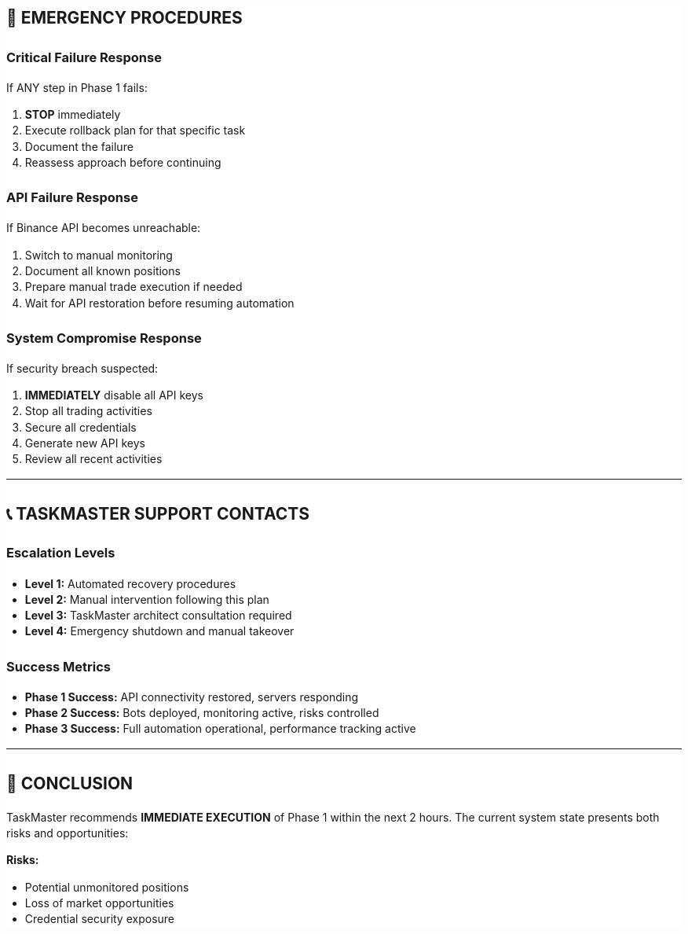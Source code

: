 
## 🚨 EMERGENCY PROCEDURES

### **Critical Failure Response**
If ANY step in Phase 1 fails:
1. **STOP** immediately
2. Execute rollback plan for that specific task
3. Document the failure
4. Reassess approach before continuing

### **API Failure Response**
If Binance API becomes unreachable:
1. Switch to manual monitoring
2. Document all known positions
3. Prepare manual trade execution if needed
4. Wait for API restoration before resuming automation

### **System Compromise Response**  
If security breach suspected:
1. **IMMEDIATELY** disable all API keys
2. Stop all trading activities
3. Secure all credentials
4. Generate new API keys
5. Review all recent activities

---

## 📞 TASKMASTER SUPPORT CONTACTS

### **Escalation Levels**
- **Level 1:** Automated recovery procedures
- **Level 2:** Manual intervention following this plan
- **Level 3:** TaskMaster architect consultation required
- **Level 4:** Emergency shutdown and manual takeover

### **Success Metrics**
- **Phase 1 Success:** API connectivity restored, servers responding
- **Phase 2 Success:** Bots deployed, monitoring active, risks controlled
- **Phase 3 Success:** Full automation operational, performance tracking active

---

## 🏁 CONCLUSION

TaskMaster recommends **IMMEDIATE EXECUTION** of Phase 1 within the next 2 hours. The current system state presents both risks and opportunities:

**Risks:**
- Potential unmonitored positions
- Loss of market opportunities  
- Credential security exposure
